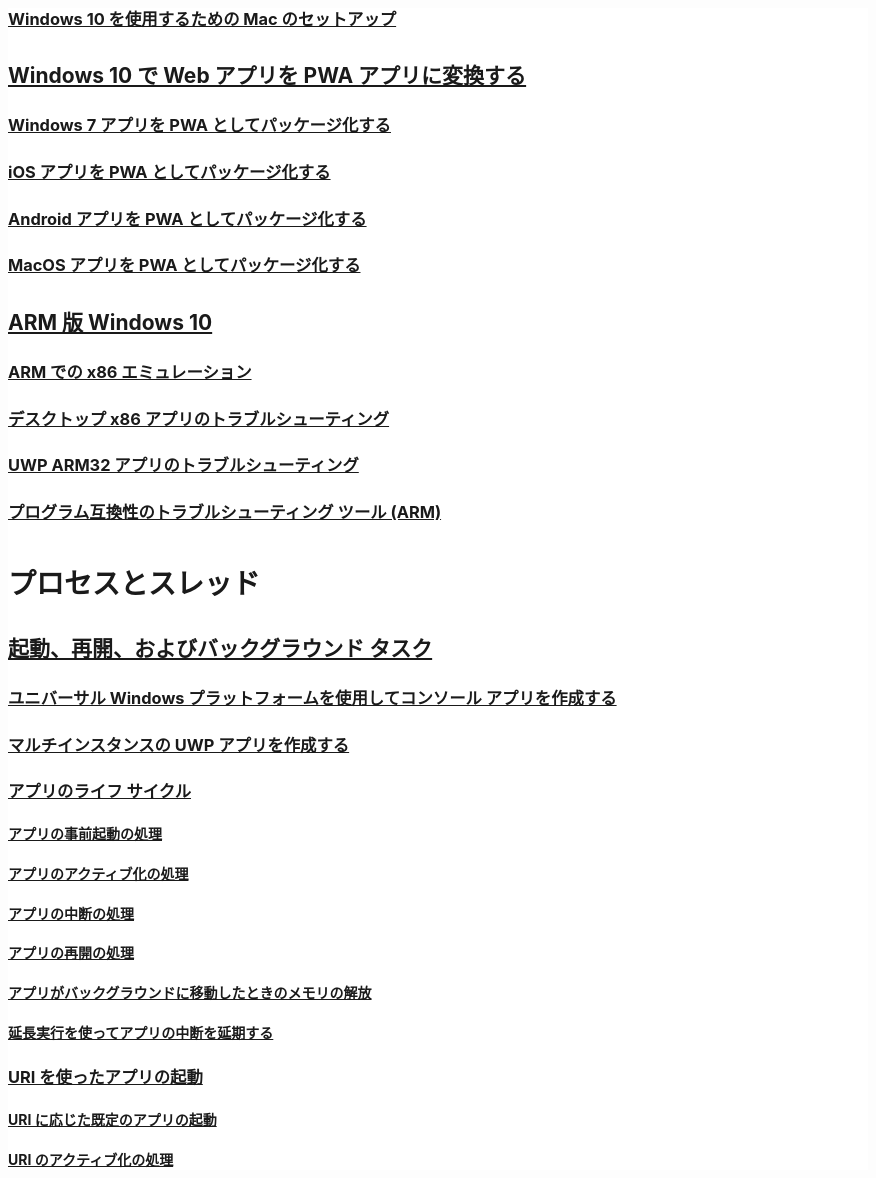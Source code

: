 ### [Windows 10 を使用するための Mac のセットアップ](../porting/setting-up-your-mac-with-windows-10.md)
## [Windows 10 で Web アプリを PWA アプリに変換する](https://docs.microsoft.com/microsoft-edge/progressive-web-apps)
### [Windows 7 アプリを PWA としてパッケージ化する](https://docs.pwabuilder.com/jekyll/update/2018/02/03/how-to-package-windows7.html)
### [iOS アプリを PWA としてパッケージ化する](https://docs.pwabuilder.com/jekyll/update/2018/02/03/how-to-package-ios.html)
### [Android アプリを PWA としてパッケージ化する](https://docs.pwabuilder.com/jekyll/update/2018/02/03/how-to-package-android.html)
### [MacOS アプリを PWA としてパッケージ化する](https://docs.pwabuilder.com/jekyll/update/2018/02/03/how-to-package-mac.html)
## [ARM 版 Windows 10](../porting/apps-on-arm.md)
### [ARM での x86 エミュレーション](../porting/apps-on-arm-x86-emulation.md)
### [デスクトップ x86 アプリのトラブルシューティング](../porting/apps-on-arm-troubleshooting-x86.md)
### [UWP ARM32 アプリのトラブルシューティング](../porting/apps-on-arm-troubleshooting-arm32.md)
### [プログラム互換性のトラブルシューティング ツール (ARM)](../porting/apps-on-arm-program-compat-troubleshooter.md)


# プロセスとスレッド

## [起動、再開、およびバックグラウンド タスク](../launch-resume/index.md)
### [ユニバーサル Windows プラットフォームを使用してコンソール アプリを作成する](../launch-resume/console-uwp.md)
### [マルチインスタンスの UWP アプリを作成する](../launch-resume/multi-instance-uwp.md)
### [アプリのライフ サイクル](../launch-resume/app-lifecycle.md)
#### [アプリの事前起動の処理](../launch-resume/handle-app-prelaunch.md)
#### [アプリのアクティブ化の処理](../launch-resume/activate-an-app.md)
#### [アプリの中断の処理](../launch-resume/suspend-an-app.md)
#### [アプリの再開の処理](../launch-resume/resume-an-app.md)
#### [アプリがバックグラウンドに移動したときのメモリの解放](../launch-resume/reduce-memory-usage.md)
#### [延長実行を使ってアプリの中断を延期する](../launch-resume/run-minimized-with-extended-execution.md)
### [URI を使ったアプリの起動](../launch-resume/launch-app-with-uri.md)
#### [URI に応じた既定のアプリの起動](../launch-resume/launch-default-app.md)
#### [URI のアクティブ化の処理](../launch-resume/handle-uri-activation.md)